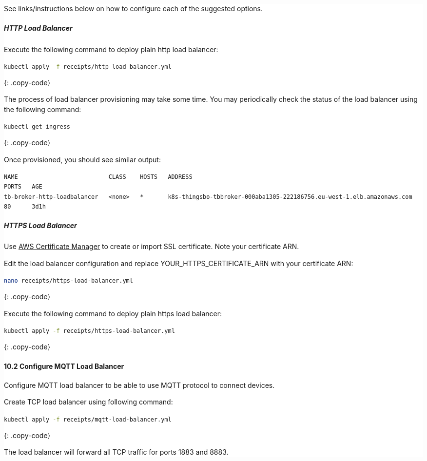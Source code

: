 See links/instructions below on how to configure each of the suggested options.

##### HTTP Load Balancer

Execute the following command to deploy plain http load balancer:

```bash
kubectl apply -f receipts/http-load-balancer.yml
```
{: .copy-code}

The process of load balancer provisioning may take some time. You may periodically check the status of the load balancer using the following command:

```bash
kubectl get ingress
```
{: .copy-code}

Once provisioned, you should see similar output:

```text
NAME                          CLASS    HOSTS   ADDRESS                                                                  PORTS   AGE
tb-broker-http-loadbalancer   <none>   *       k8s-thingsbo-tbbroker-000aba1305-222186756.eu-west-1.elb.amazonaws.com   80      3d1h
```

##### HTTPS Load Balancer

Use [AWS Certificate Manager](https://aws.amazon.com/certificate-manager/) to create or import SSL certificate. Note your certificate ARN.

Edit the load balancer configuration and replace YOUR_HTTPS_CERTIFICATE_ARN with your certificate ARN:

```bash
nano receipts/https-load-balancer.yml
```
{: .copy-code}

Execute the following command to deploy plain https load balancer:

```bash
kubectl apply -f receipts/https-load-balancer.yml
```
{: .copy-code}

#### 10.2 Configure MQTT Load Balancer

Configure MQTT load balancer to be able to use MQTT protocol to connect devices.

Create TCP load balancer using following command:

```bash
kubectl apply -f receipts/mqtt-load-balancer.yml
```
{: .copy-code}

The load balancer will forward all TCP traffic for ports 1883 and 8883.
